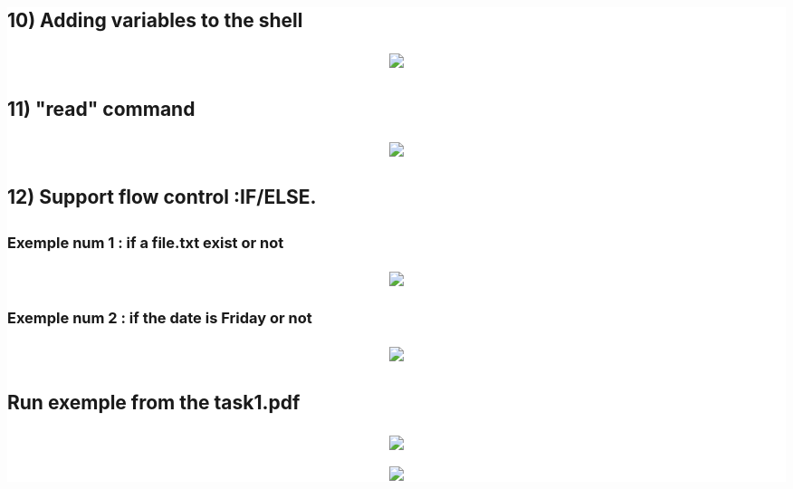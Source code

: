 ## 10) Adding variables to the shell
<p align="center">
  <img align="center" width=50% src = "https://github.com/ilan2505/matala1/assets/55143087/ace8f5dd-23a9-449d-83c8-24de9488a190"/>
</p>

## 11) "read" command
<p align="center">
  <img align="center" width=50% src = "https://github.com/ilan2505/matala1/assets/55143087/49ad82be-07ee-403f-b58e-84e2019b0a03"/>
</p>

## 12) Support flow control :IF/ELSE.
### Exemple num 1 : if a file.txt exist or not
<p align="center">
  <img align="center" width=50% src = "https://github.com/ilan2505/matala1/assets/55143087/162c6878-dfef-4b43-afc3-15a7a82db2aa"/>
</p>

### Exemple num 2 : if the date is Friday or not
<p align="center">
  <img align="center" width=50% src = "https://github.com/ilan2505/matala1/assets/55143087/6ebf52f8-7579-41c3-95ea-d1704f3a80a6"/>
</p>

## Run exemple from the task1.pdf
<p align="center">
  <img align="center" width=50% src = "https://github.com/ilan2505/matala1/assets/55143087/dcaf0a36-da2e-494a-8c79-872e12d37e7e"/>
</p>
<p align="center">
  <img align="center" width=50% src = "https://github.com/ilan2505/matala1/assets/55143087/9df0ad11-30cb-44ca-85c2-299175ff3427"/>
</p>



